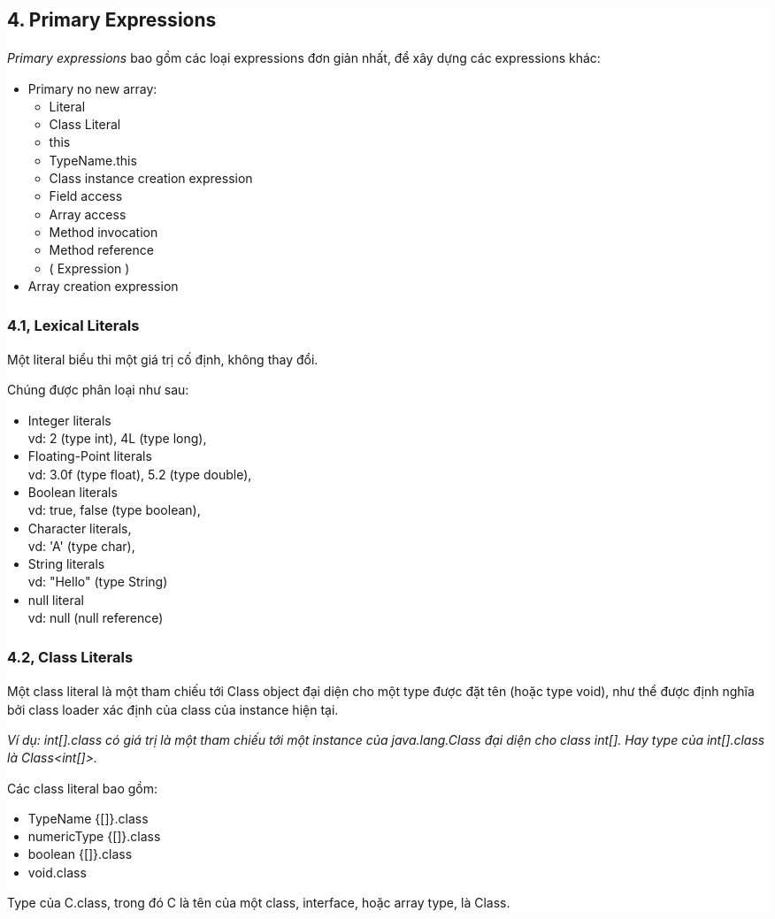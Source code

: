 
## 4. Primary Expressions

*Primary expressions* bao gồm các loại expressions đơn giản nhất, để xây dựng các expressions khác: 

- Primary no new array:  
    + Literal  
    + Class Literal  
    + this  
    + TypeName.this  
    + Class instance creation expression  
    + Field access  
    + Array access  
    + Method invocation  
    + Method reference  
    + ( Expression )  
- Array creation expression  


### 4.1, Lexical Literals

Một literal biểu thi một giá trị cố định, không thay đổi.

Chúng được phân loại như sau:

- Integer literals  
    vd: 2 (type int), 4L (type long),  
- Floating-Point literals  
    vd: 3.0f (type float), 5.2 (type double),  
- Boolean literals  
    vd: true, false (type boolean),  
- Character literals,  
    vd: 'A' (type char),  
- String literals  
    vd: "Hello" (type String)  
- null literal  
    vd: null (null reference)  


### 4.2, Class Literals

Một class literal là một tham chiếu tới Class object đại diện cho một type được đặt tên (hoặc type void), như thể được định nghĩa bởi class loader xác định của class của instance hiện tại.

*Ví dụ: int[].class có giá trị là một tham chiếu tới một instance của java.lang.Class đại diện cho class int[]. Hay type của int[].class là Class<int[]>.*

Các class literal bao gồm:

- TypeName {[]}.class  
- numericType {[]}.class  
- boolean {[]}.class  
- void.class  

Type của C.class, trong đó C là tên của một class, interface, hoặc array type, là Class<C>.
